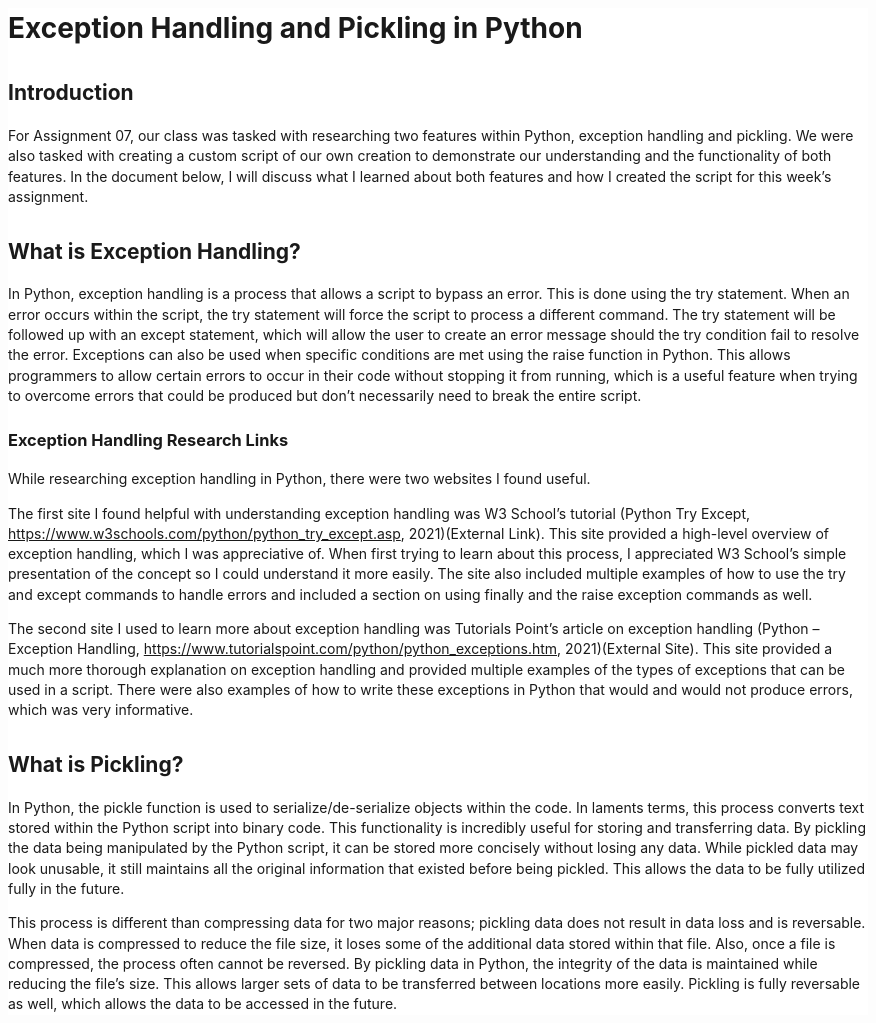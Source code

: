 # Exception Handling and Pickling in Python

## Introduction
For Assignment 07, our class was tasked with researching two features within Python, exception handling and pickling. We were also tasked with creating a custom script of our own creation to demonstrate our understanding and the functionality of both features. In the document below, I will discuss what I learned about both features and how I created the script for this week’s assignment.

## What is Exception Handling?
In Python, exception handling is a process that allows a script to bypass an error. This is done using the try statement. When an error occurs within the script, the try statement will force the script to process a different command. The try statement will be followed up with an except statement, which will allow the user to create an error message should the try condition fail to resolve the error. Exceptions can also be used when specific conditions are met using the raise function in Python. This allows programmers to allow certain errors to occur in their code without stopping it from running, which is a useful feature when trying to overcome errors that could be produced but don’t necessarily need to break the entire script.

### Exception Handling Research Links
While researching exception handling in Python, there were two websites I found useful.

The first site I found helpful with understanding exception handling was W3 School’s tutorial (Python Try Except, https://www.w3schools.com/python/python_try_except.asp, 2021)(External Link). This site provided a high-level overview of exception handling, which I was appreciative of. When first trying to learn about this process, I appreciated W3 School’s simple presentation of the concept so I could understand it more easily. The site also included multiple examples of how to use the try and except commands to handle errors and included a section on using finally and the raise exception commands as well.

The second site I used to learn more about exception handling was Tutorials Point’s article on exception handling (Python – Exception Handling, https://www.tutorialspoint.com/python/python_exceptions.htm, 2021)(External Site). This site provided a much more thorough explanation on exception handling and provided multiple examples of the types of exceptions that can be used in a script. There were also examples of how to write these exceptions in Python that would and would not produce errors, which was very informative.

## What is Pickling?
In Python, the pickle function is used to serialize/de-serialize objects within the code. In laments terms, this process converts text stored within the Python script into binary code. This functionality is incredibly useful for storing and transferring data. By pickling the data being manipulated by the Python script, it can be stored more concisely without losing any data. While pickled data may look unusable, it still maintains all the original information that existed before being pickled. This allows the data to be fully utilized fully in the future. 

This process is different than compressing data for two major reasons; pickling data does not result in data loss and is reversable. When data is compressed to reduce the file size, it loses some of the additional data stored within that file. Also, once a file is compressed, the process often cannot be reversed. By pickling data in Python, the integrity of the data is maintained while reducing the file’s size. This allows larger sets of data to be transferred between locations more easily. Pickling is fully reversable as well, which allows the data to be accessed in the future.
